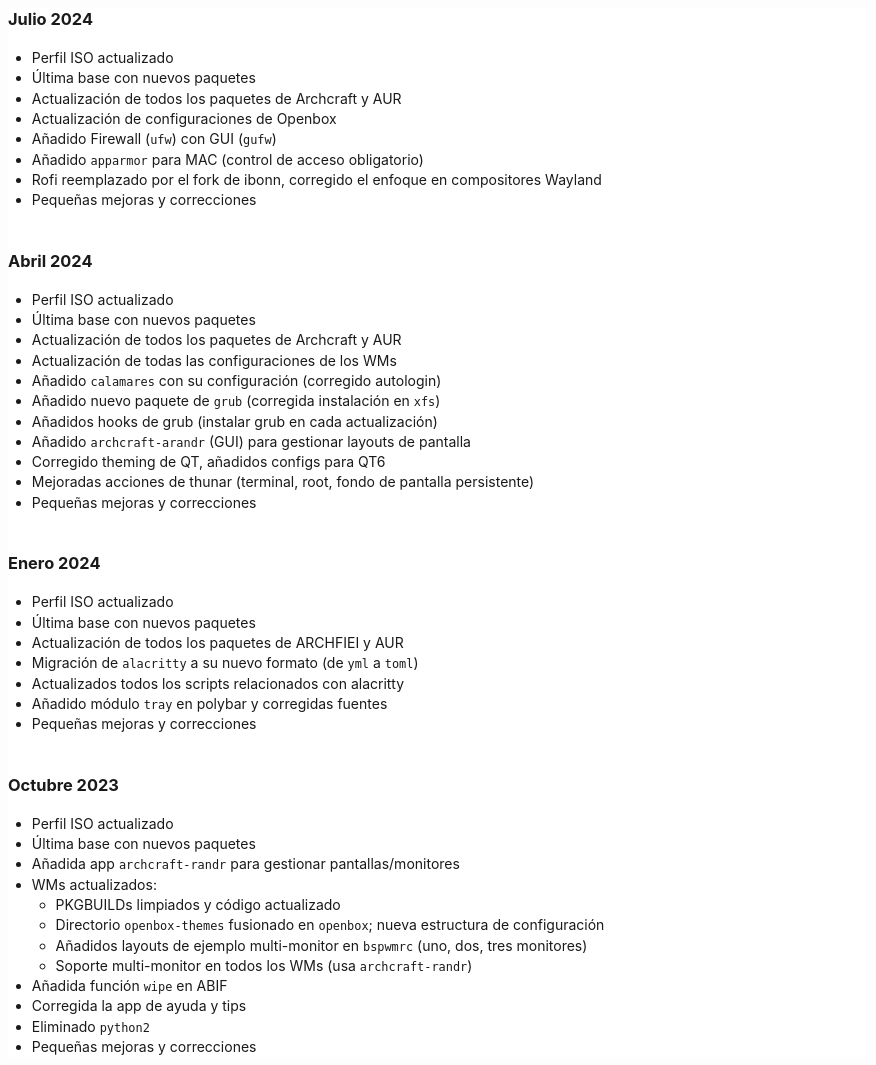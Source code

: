 ### Julio 2024
- Perfil ISO actualizado
- Última base con nuevos paquetes
- Actualización de todos los paquetes de Archcraft y AUR
- Actualización de configuraciones de Openbox
- Añadido Firewall (`ufw`) con GUI (`gufw`)
- Añadido `apparmor` para MAC (control de acceso obligatorio)
- Rofi reemplazado por el fork de ibonn, corregido el enfoque en compositores Wayland
- Pequeñas mejoras y correcciones

#

### Abril 2024
- Perfil ISO actualizado
- Última base con nuevos paquetes
- Actualización de todos los paquetes de Archcraft y AUR
- Actualización de todas las configuraciones de los WMs
- Añadido `calamares` con su configuración (corregido autologin)
- Añadido nuevo paquete de `grub` (corregida instalación en `xfs`)
- Añadidos hooks de grub (instalar grub en cada actualización)
- Añadido `archcraft-arandr` (GUI) para gestionar layouts de pantalla
- Corregido theming de QT, añadidos configs para QT6
- Mejoradas acciones de thunar (terminal, root, fondo de pantalla persistente)
- Pequeñas mejoras y correcciones

#

### Enero 2024
- Perfil ISO actualizado
- Última base con nuevos paquetes
- Actualización de todos los paquetes de ARCHFIEI y AUR
- Migración de `alacritty` a su nuevo formato (de `yml` a `toml`)
- Actualizados todos los scripts relacionados con alacritty
- Añadido módulo `tray` en polybar y corregidas fuentes
- Pequeñas mejoras y correcciones

#

### Octubre 2023
- Perfil ISO actualizado
- Última base con nuevos paquetes
- Añadida app `archcraft-randr` para gestionar pantallas/monitores
- WMs actualizados:
  - PKGBUILDs limpiados y código actualizado
  - Directorio `openbox-themes` fusionado en `openbox`; nueva estructura de configuración
  - Añadidos layouts de ejemplo multi-monitor en `bspwmrc` (uno, dos, tres monitores)
  - Soporte multi-monitor en todos los WMs (usa `archcraft-randr`)
- Añadida función `wipe` en ABIF
- Corregida la app de ayuda y tips
- Eliminado `python2`
- Pequeñas mejoras y correcciones
